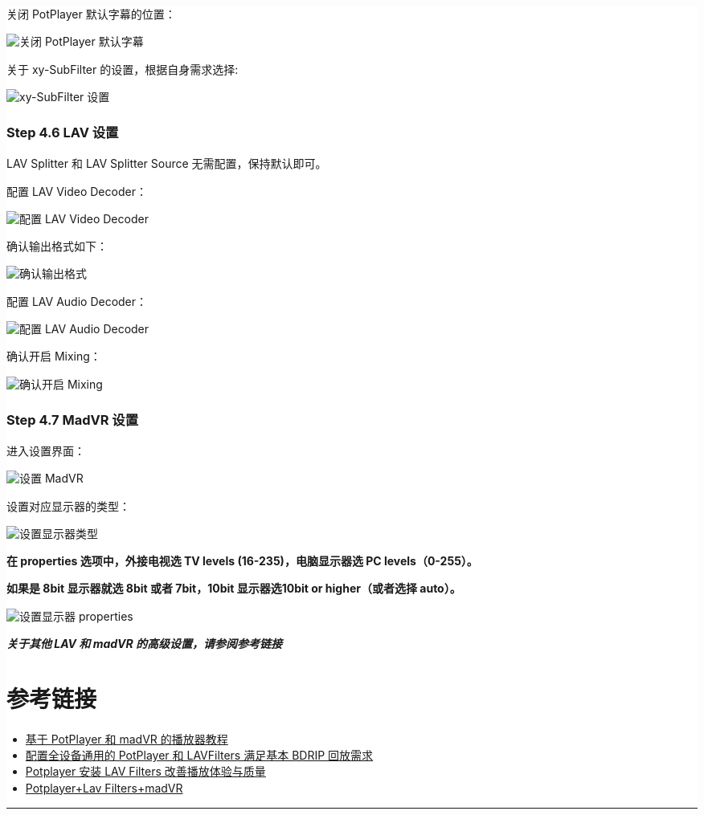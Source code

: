 关闭 PotPlayer 默认字幕的位置：

![关闭 PotPlayer 默认字幕](/img/posts/20230824-p22.png "关闭 PotPlayer 默认字幕")

关于 xy-SubFilter 的设置，根据自身需求选择:

![xy-SubFilter 设置](/img/posts/20230824-p23.png "xy-SubFilter 设置")

### Step 4.6 LAV 设置

LAV Splitter 和 LAV Splitter Source 无需配置，保持默认即可。

配置 LAV Video Decoder：

![配置 LAV Video Decoder](/img/posts/20230824-p24.png "配置 LAV Video Decoder")

确认输出格式如下：

![确认输出格式](/img/posts/20230824-p25.png "确认输出格式")

配置 LAV Audio Decoder：

![配置 LAV Audio Decoder](/img/posts/20230824-p26.png "配置 LAV Audio Decoder")

确认开启 Mixing：

![确认开启 Mixing](/img/posts/20230824-p27.png "确认开启 Mixing")

### Step 4.7 MadVR 设置

进入设置界面：

![设置 MadVR](/img/posts/20230824-p28.png "设置 MadVR")

设置对应显示器的类型：

![设置显示器类型](/img/posts/20230824-p29.png "设置显示器类型")

**在 properties 选项中，外接电视选 TV levels (16-235)，电脑显示器选 PC levels（0-255）。**

**如果是 8bit 显示器就选 8bit 或者 7bit，10bit 显示器选10bit or higher（或者选择 auto）。**

![设置显示器 properties](/img/posts/20230824-p30.png "设置显示器 properties")

***关于其他 LAV 和 madVR 的高级设置，请参阅参考链接***

# 参考链接

* [基于 PotPlayer 和 madVR 的播放器教程](https://vcb-s.com/archives/7228)
* [配置全设备通用的 PotPlayer 和 LAVFilters 满足基本 BDRIP 回放需求](https://blog.dsrkafuu.net/post/2020/potplayer-with-lav-fliters/)
* [Potplayer 安装 LAV Filters 改善播放体验与质量](https://blog.nannan.cool/archives/256/)
* [Potplayer+Lav Filters+madVR](https://zhuanlan.zhihu.com/p/33615747)

---